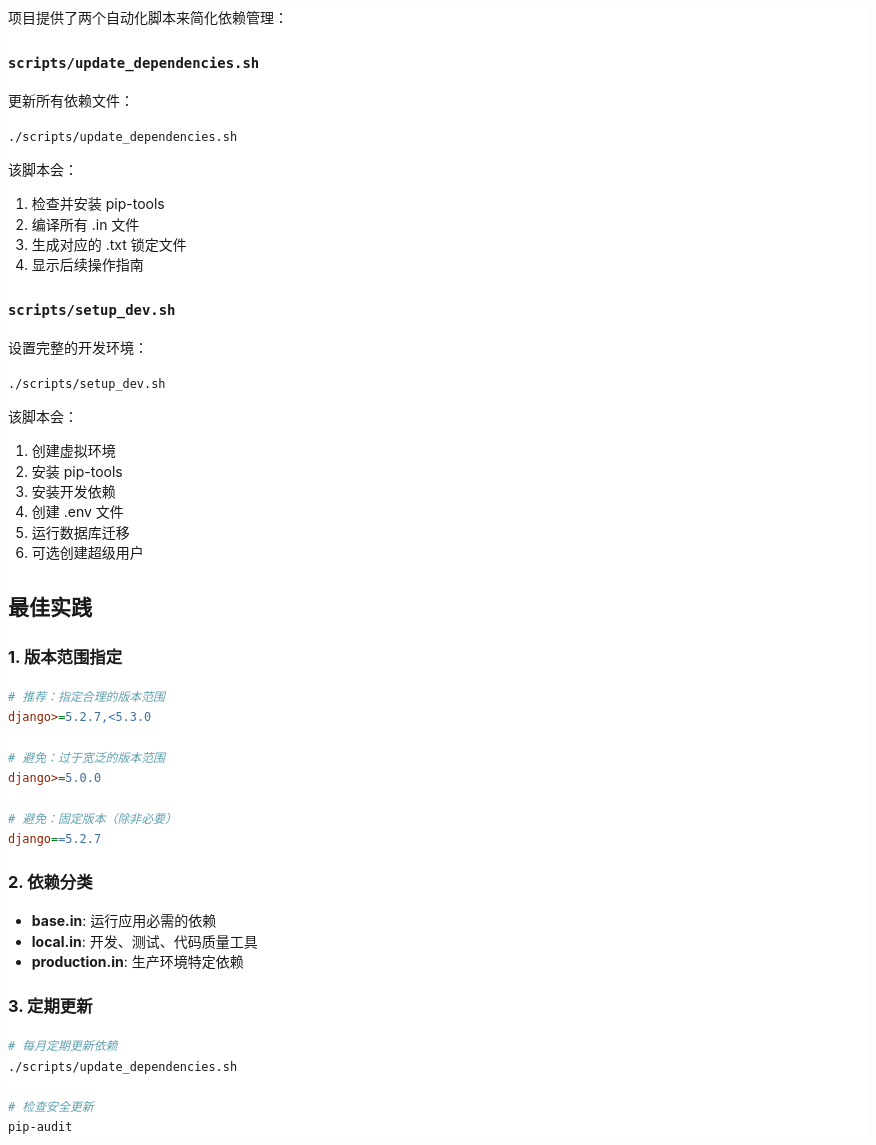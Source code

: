 项目提供了两个自动化脚本来简化依赖管理：

### `scripts/update_dependencies.sh`
更新所有依赖文件：

```bash
./scripts/update_dependencies.sh
```

该脚本会：
1. 检查并安装 pip-tools
2. 编译所有 .in 文件
3. 生成对应的 .txt 锁定文件
4. 显示后续操作指南

### `scripts/setup_dev.sh`
设置完整的开发环境：

```bash
./scripts/setup_dev.sh
```

该脚本会：
1. 创建虚拟环境
2. 安装 pip-tools
3. 安装开发依赖
4. 创建 .env 文件
5. 运行数据库迁移
6. 可选创建超级用户

## 最佳实践

### 1. 版本范围指定
```ini
# 推荐：指定合理的版本范围
django>=5.2.7,<5.3.0

# 避免：过于宽泛的版本范围
django>=5.0.0

# 避免：固定版本（除非必要）
django==5.2.7
```

### 2. 依赖分类
- **base.in**: 运行应用必需的依赖
- **local.in**: 开发、测试、代码质量工具
- **production.in**: 生产环境特定依赖

### 3. 定期更新
```bash
# 每月定期更新依赖
./scripts/update_dependencies.sh

# 检查安全更新
pip-audit
```
